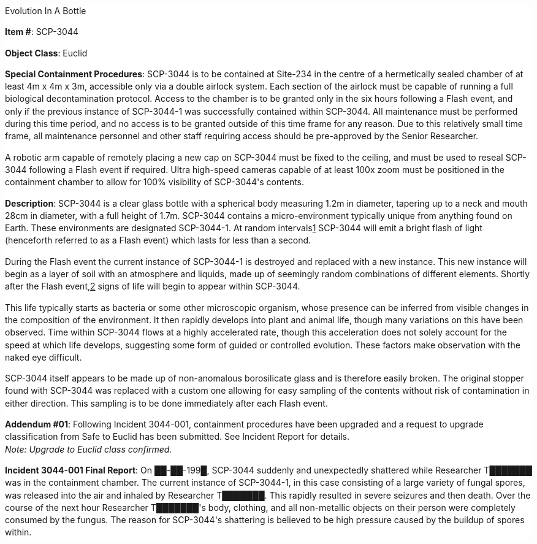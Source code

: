 Evolution In A Bottle

**Item #**: SCP-3044

**Object Class**: Euclid

**Special Containment Procedures**: SCP-3044 is to be contained at Site-234 in the centre of a hermetically sealed chamber of at least 4m x 4m x 3m, accessible only via a double airlock system. Each section of the airlock must be capable of running a full biological decontamination protocol. Access to the chamber is to be granted only in the six hours following a Flash event, and only if the previous instance of SCP-3044-1 was successfully contained within SCP-3044. All maintenance must be performed during this time period, and no access is to be granted outside of this time frame for any reason. Due to this relatively small time frame, all maintenance personnel and other staff requiring access should be pre-approved by the Senior Researcher.

A robotic arm capable of remotely placing a new cap on SCP-3044 must be fixed to the ceiling, and must be used to reseal SCP-3044 following a Flash event if required. Ultra high-speed cameras capable of at least 100x zoom must be positioned in the containment chamber to allow for 100% visibility of SCP-3044's contents.

**Description**: SCP-3044 is a clear glass bottle with a spherical body measuring 1.2m in diameter, tapering up to a neck and mouth 28cm in diameter, with a full height of 1.7m. SCP-3044 contains a micro-environment typically unique from anything found on Earth. These environments are designated SCP-3044-1. At random intervals[1](javascript:;) SCP-3044 will emit a bright flash of light (henceforth referred to as a Flash event) which lasts for less than a second.

During the Flash event the current instance of SCP-3044-1 is destroyed and replaced with a new instance. This new instance will begin as a layer of soil with an atmosphere and liquids, made up of seemingly random combinations of different elements. Shortly after the Flash event,[2](javascript:;) signs of life will begin to appear within SCP-3044.

This life typically starts as bacteria or some other microscopic organism, whose presence can be inferred from visible changes in the composition of the environment. It then rapidly develops into plant and animal life, though many variations on this have been observed. Time within SCP-3044 flows at a highly accelerated rate, though this acceleration does not solely account for the speed at which life develops, suggesting some form of guided or controlled evolution. These factors make observation with the naked eye difficult.

SCP-3044 itself appears to be made up of non-anomalous borosilicate glass and is therefore easily broken. The original stopper found with SCP-3044 was replaced with a custom one allowing for easy sampling of the contents without risk of contamination in either direction. This sampling is to be done immediately after each Flash event.

**Addendum #01**: Following Incident 3044-001, containment procedures have been upgraded and a request to upgrade classification from Safe to Euclid has been submitted. See Incident Report for details.  
_Note: Upgrade to Euclid class confirmed._

**Incident 3044-001 Final Report**: On ██-██-199█, SCP-3044 suddenly and unexpectedly shattered while Researcher T███████ was in the containment chamber. The current instance of SCP-3044-1, in this case consisting of a large variety of fungal spores, was released into the air and inhaled by Researcher T███████. This rapidly resulted in severe seizures and then death. Over the course of the next hour Researcher T███████'s body, clothing, and all non-metallic objects on their person were completely consumed by the fungus. The reason for SCP-3044's shattering is believed to be high pressure caused by the buildup of spores within.
